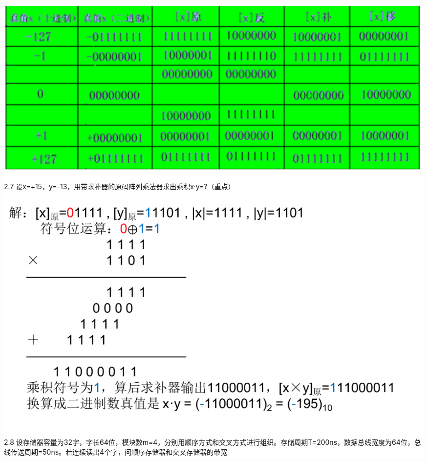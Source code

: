 ![img](assets/1706015723100-6.png)

2.7 设x=+15，y=-13，用带求补器的原码阵列乘法器求出乘积x·y=?（重点）

![img](assets/1706015723100-7.png)

 2.8 设存储器容量为32字，字长64位，模块数m=4，分别用顺序方式和交叉方式进行组织。存储周期T=200ns，数据总线宽度为64位，总线传送周期=50ns。若连续读出4个字，问顺序存储器和交叉存储器的带宽

